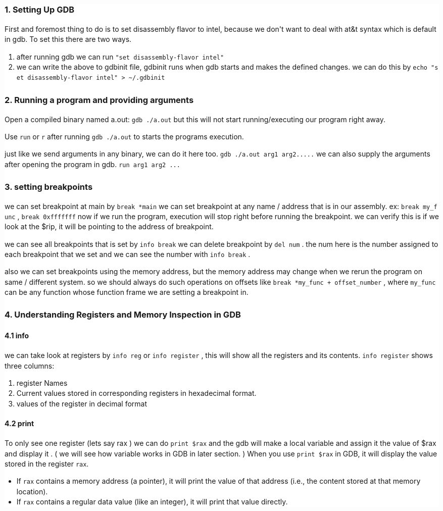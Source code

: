 ### 1. Setting Up GDB

First and foremost thing to do is to set disassembly flavor to intel, because we don't want to deal with at&t syntax which is default in gdb. To set this there are two ways.
1.  after running gdb we can run `"set disassembly-flavor intel"`
2. we can write the above to gdbinit file, gdbinit runs when gdb starts and makes the defined changes. we can do this by 
   `echo "set disassembly-flavor intel" > ~/.gdbinit`
   
### 2.  Running a program and providing arguments

Open a compiled binary named a.out:
`gdb ./a.out`
but this will not start running/executing our program right away.

Use `run` or `r` after running `gdb ./a.out` to starts the programs execution.

just like we send arguments in any binary, we can do it here too.
`gdb ./a.out arg1 arg2.....`
we can also supply the arguments after opening the program in gdb.
`run arg1 arg2 ...`

### 3.  setting breakpoints

we can set breakpoint at main by `break *main` 
we can set breakpoint at any name / address that is in our assembly.
ex: `break my_func`  , `break 0xfffffff`
now if we run the program,  execution will stop right before running the breakpoint. we can verify this is if we look at the $rip, it will be pointing to the address of breakpoint.

we can see all breakpoints that is set by `info break` 
we can delete breakpoint by `del num` . the num here is the number assigned to each breakpoint that we set and we can see the number with `info break` .

also we can set breakpoints using the memory address, but the memory address may change when we rerun the program on same / different system. so we should always do such operations on offsets like `break *my_func + offset_number` , where `my_func` can be any function whose function frame we are setting a breakpoint in.


### 4.  Understanding Registers and Memory Inspection in GDB

#### 4.1  info
we can take look at registers by `info reg` or `info register` , this will show all the registers and its contents.
`info register` shows three columns:
1. register Names
2. Current values stored in corresponding registers in hexadecimal format.
3. values of the register in decimal format

#### 4.2  print
To only see one register (lets say rax ) we can do `print $rax`  and the gdb will make a local variable and assign it the value of $rax and display it . ( we will see how variable works in GDB in later section. )
When you use `print $rax` in GDB, it will display the value stored in the register `rax`.
- If `rax` contains a memory address (a pointer), it will print the value of that address (i.e., the content stored at that memory location).
- If `rax` contains a regular data value (like an integer), it will print that value directly.
